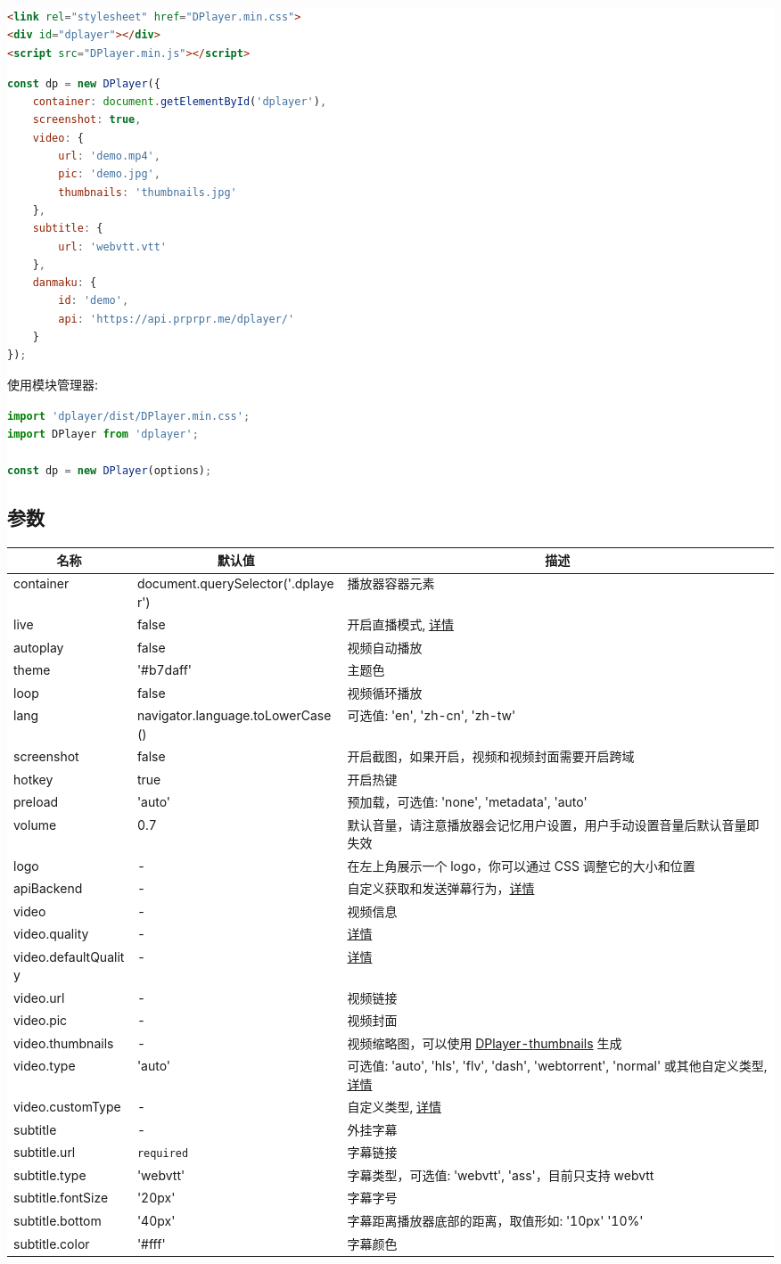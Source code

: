 ```html
<link rel="stylesheet" href="DPlayer.min.css">
<div id="dplayer"></div>
<script src="DPlayer.min.js"></script>
```

```js
const dp = new DPlayer({
    container: document.getElementById('dplayer'),
    screenshot: true,
    video: {
        url: 'demo.mp4',
        pic: 'demo.jpg',
        thumbnails: 'thumbnails.jpg'
    },
    subtitle: {
        url: 'webvtt.vtt'
    },
    danmaku: {
        id: 'demo',
        api: 'https://api.prprpr.me/dplayer/'
    }
});
```

使用模块管理器:

```js
import 'dplayer/dist/DPlayer.min.css';
import DPlayer from 'dplayer';

const dp = new DPlayer(options);
```

## 参数

名称 | 默认值 | 描述
----|-------|----
container | document.querySelector('.dplayer') | 播放器容器元素
live | false | 开启直播模式, [详情](http://dplayer.js.org/#/home?id=live)
autoplay | false | 视频自动播放
theme | '#b7daff' | 主题色
loop | false | 视频循环播放
lang | navigator.language.toLowerCase() | 可选值: 'en', 'zh-cn', 'zh-tw'
screenshot | false | 开启截图，如果开启，视频和视频封面需要开启跨域
hotkey | true | 开启热键
preload | 'auto' | 预加载，可选值: 'none', 'metadata', 'auto'
volume | 0.7 | 默认音量，请注意播放器会记忆用户设置，用户手动设置音量后默认音量即失效
logo | - | 在左上角展示一个 logo，你可以通过 CSS 调整它的大小和位置
apiBackend | - | 自定义获取和发送弹幕行为，[详情](http://dplayer.js.org/#/home?id=live)
video | - | 视频信息
video.quality | - | [详情](http://dplayer.js.org/#/home?id=quality-switching)
video.defaultQuality | - | [详情](http://dplayer.js.org/#/home?id=quality-switching)
video.url | - | 视频链接
video.pic | - | 视频封面
video.thumbnails | - | 视频缩略图，可以使用 [DPlayer-thumbnails](https://github.com/MoePlayer/DPlayer-thumbnails) 生成
video.type | 'auto' | 可选值: 'auto', 'hls', 'flv', 'dash', 'webtorrent', 'normal' 或其他自定义类型, [详情](http://dplayer.js.org/#/home?id=mse-support)
video.customType | - | 自定义类型, [详情](http://dplayer.js.org/#/home?id=mse-support)
subtitle | - | 外挂字幕
subtitle.url | `required` | 字幕链接
subtitle.type | 'webvtt' | 字幕类型，可选值: 'webvtt', 'ass'，目前只支持 webvtt
subtitle.fontSize | '20px' | 字幕字号
subtitle.bottom | '40px' | 字幕距离播放器底部的距离，取值形如: '10px' '10%'
subtitle.color | '#fff' | 字幕颜色